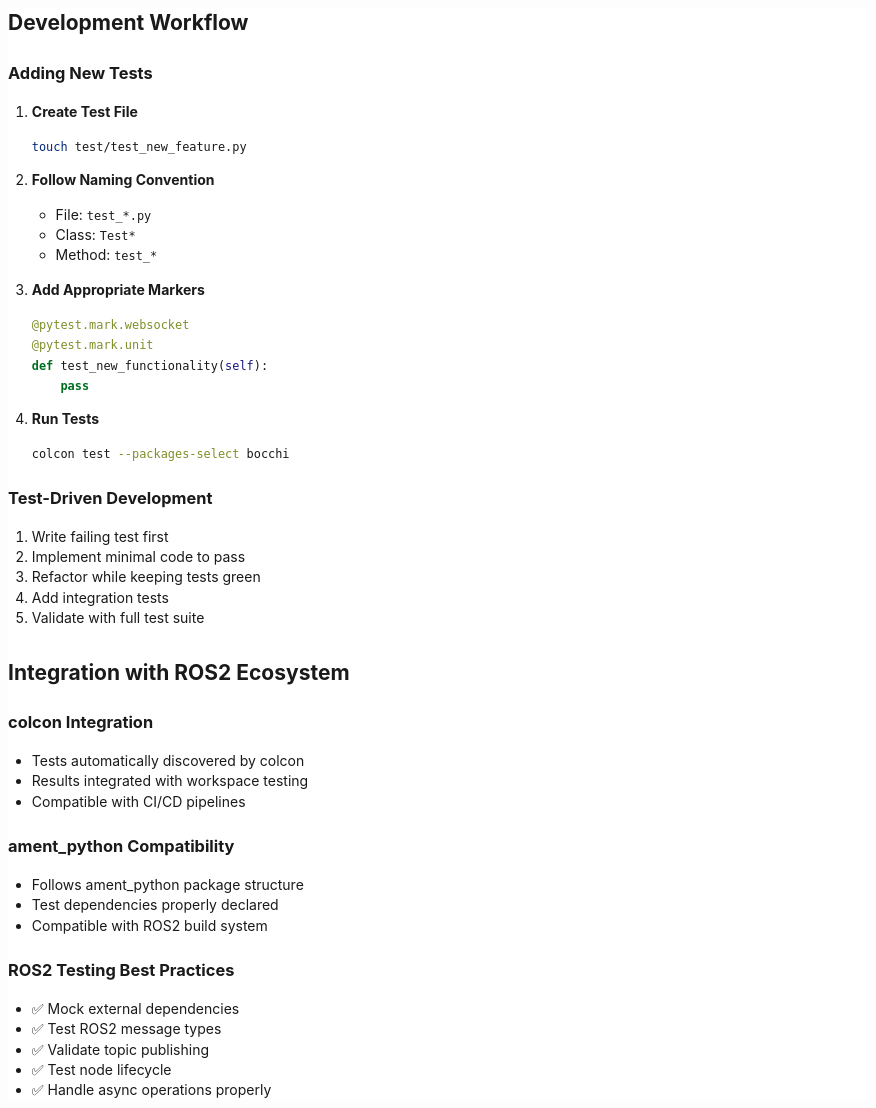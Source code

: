 ## Development Workflow

### Adding New Tests

1. **Create Test File**
   ```bash
   touch test/test_new_feature.py
   ```

2. **Follow Naming Convention**
   - File: `test_*.py`
   - Class: `Test*`
   - Method: `test_*`

3. **Add Appropriate Markers**
   ```python
   @pytest.mark.websocket
   @pytest.mark.unit
   def test_new_functionality(self):
       pass
   ```

4. **Run Tests**
   ```bash
   colcon test --packages-select bocchi
   ```

### Test-Driven Development

1. Write failing test first
2. Implement minimal code to pass
3. Refactor while keeping tests green
4. Add integration tests
5. Validate with full test suite

## Integration with ROS2 Ecosystem

### colcon Integration
- Tests automatically discovered by colcon
- Results integrated with workspace testing
- Compatible with CI/CD pipelines

### ament_python Compatibility
- Follows ament_python package structure
- Test dependencies properly declared
- Compatible with ROS2 build system

### ROS2 Testing Best Practices
- ✅ Mock external dependencies
- ✅ Test ROS2 message types
- ✅ Validate topic publishing
- ✅ Test node lifecycle
- ✅ Handle async operations properly
